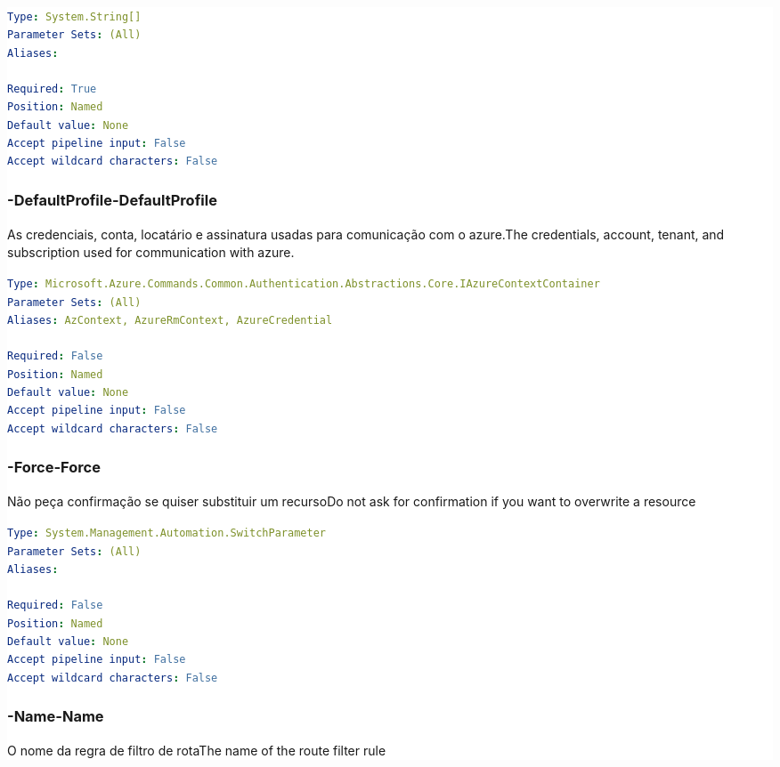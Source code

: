 ```yaml
Type: System.String[]
Parameter Sets: (All)
Aliases:

Required: True
Position: Named
Default value: None
Accept pipeline input: False
Accept wildcard characters: False
```

### <span data-ttu-id="d6def-118">-DefaultProfile</span><span class="sxs-lookup"><span data-stu-id="d6def-118">-DefaultProfile</span></span>
<span data-ttu-id="d6def-119">As credenciais, conta, locatário e assinatura usadas para comunicação com o azure.</span><span class="sxs-lookup"><span data-stu-id="d6def-119">The credentials, account, tenant, and subscription used for communication with azure.</span></span>

```yaml
Type: Microsoft.Azure.Commands.Common.Authentication.Abstractions.Core.IAzureContextContainer
Parameter Sets: (All)
Aliases: AzContext, AzureRmContext, AzureCredential

Required: False
Position: Named
Default value: None
Accept pipeline input: False
Accept wildcard characters: False
```

### <span data-ttu-id="d6def-120">-Force</span><span class="sxs-lookup"><span data-stu-id="d6def-120">-Force</span></span>
<span data-ttu-id="d6def-121">Não peça confirmação se quiser substituir um recurso</span><span class="sxs-lookup"><span data-stu-id="d6def-121">Do not ask for confirmation if you want to overwrite a resource</span></span>

```yaml
Type: System.Management.Automation.SwitchParameter
Parameter Sets: (All)
Aliases:

Required: False
Position: Named
Default value: None
Accept pipeline input: False
Accept wildcard characters: False
```

### <span data-ttu-id="d6def-122">-Name</span><span class="sxs-lookup"><span data-stu-id="d6def-122">-Name</span></span>
<span data-ttu-id="d6def-123">O nome da regra de filtro de rota</span><span class="sxs-lookup"><span data-stu-id="d6def-123">The name of the route filter rule</span></span>
